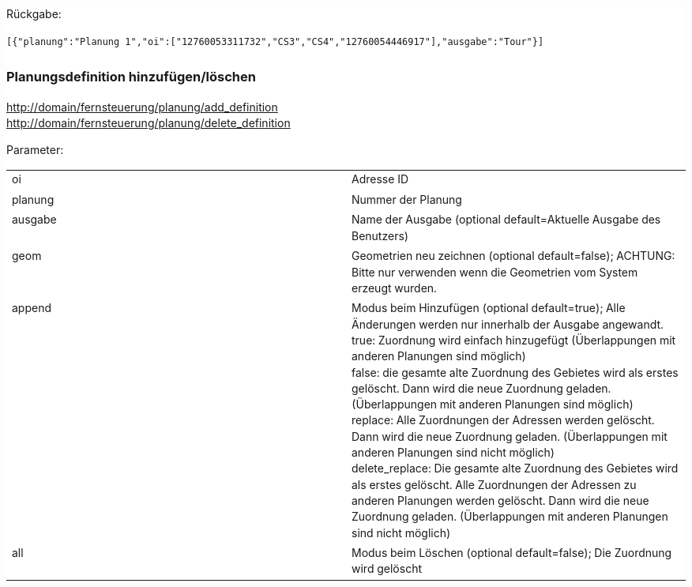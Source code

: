 Rückgabe:

    [{"planung":"Planung 1","oi":["12760053311732","CS3","CS4","12760054446917"],"ausgabe":"Tour"}]

### Planungsdefinition hinzufügen/löschen

<http://domain/fernsteuerung/planung/add_definition>  
<http://domain/fernsteuerung/planung/delete_definition>

Parameter:

<table>
<colgroup>
<col style="width: 50%" />
<col style="width: 50%" />
</colgroup>
<tbody>
<tr class="odd">
<td>oi</td>
<td>Adresse ID</td>
</tr>
<tr class="even">
<td>planung</td>
<td>Nummer der Planung</td>
</tr>
<tr class="odd">
<td>ausgabe</td>
<td>Name der Ausgabe (optional default=Aktuelle Ausgabe des Benutzers)</td>
</tr>
<tr class="even">
<td>geom</td>
<td>Geometrien neu zeichnen (optional default=false); ACHTUNG: Bitte nur verwenden wenn die Geometrien vom System erzeugt wurden.</td>
</tr>
<tr class="odd">
<td>append</td>
<td>Modus beim Hinzufügen (optional default=true); Alle Änderungen werden nur innerhalb der Ausgabe angewandt.<br />
true: Zuordnung wird einfach hinzugefügt (Überlappungen mit anderen Planungen sind möglich)<br />
false: die gesamte alte Zuordnung des Gebietes wird als erstes gelöscht. Dann wird die neue Zuordnung geladen. (Überlappungen mit anderen Planungen sind möglich)<br />
replace: Alle Zuordnungen der Adressen werden gelöscht. Dann wird die neue Zuordnung geladen. (Überlappungen mit anderen Planungen sind nicht möglich)<br />
delete_replace: Die gesamte alte Zuordnung des Gebietes wird als erstes gelöscht. Alle Zuordnungen der Adressen zu anderen Planungen werden gelöscht. Dann wird die neue Zuordnung geladen. (Überlappungen mit anderen Planungen sind nicht möglich)</td>
</tr>
<tr class="even">
<td>all</td>
<td>Modus beim Löschen (optional default=false); Die Zuordnung wird gelöscht</td>
</tr>
</tbody>
</table>

